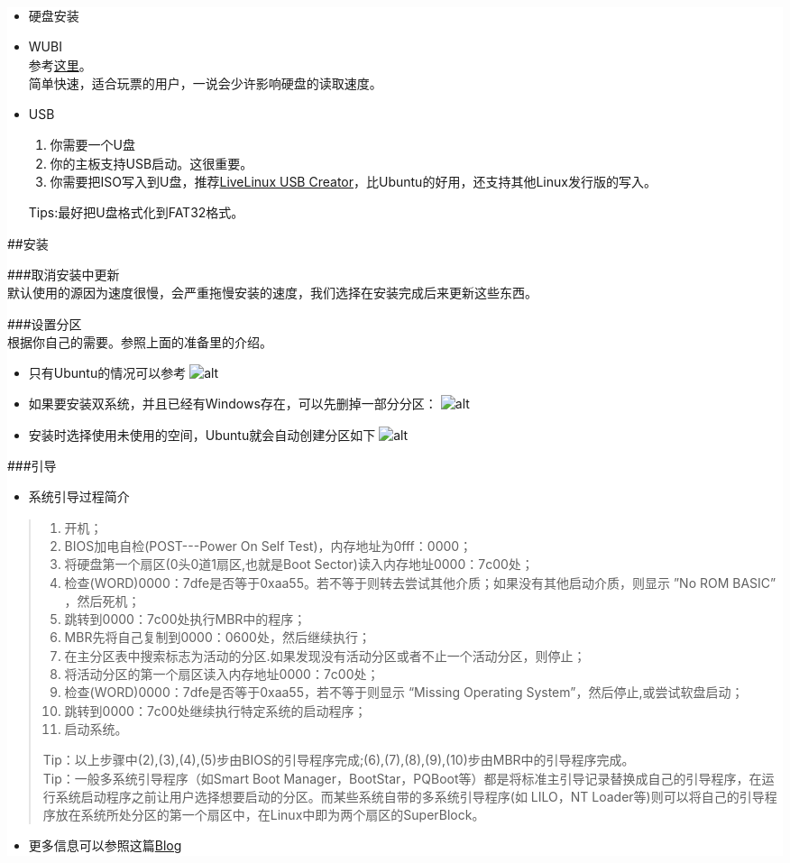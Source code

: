 - 硬盘安装  

- WUBI  
    参考[这里](http://www.ubuntu.com/download/help/install-ubuntu-with-windows)。  
    简单快速，适合玩票的用户，一说会少许影响硬盘的读取速度。

- USB  
    1. 你需要一个U盘  
    2. 你的主板支持USB启动。这很重要。  
    3. 你需要把ISO写入到U盘，推荐[LiveLinux USB Creator](http://www.linuxliveusb.com/)，比Ubuntu的好用，还支持其他Linux发行版的写入。  


    Tips:最好把U盘格式化到FAT32格式。


##安装  


###取消安装中更新  
默认使用的源因为速度很慢，会严重拖慢安装的速度，我们选择在安装完成后来更新这些东西。


###设置分区  
根据你自己的需要。参照上面的准备里的介绍。


- 只有Ubuntu的情况可以参考
![alt ](http://pic.yupoo.com/arthur623/C2p4ASuG/medish.jpg "单Ubuntu分区实例")  


- 如果要安装双系统，并且已经有Windows存在，可以先删掉一部分分区：
![alt ](http://pic.yupoo.com/arthur623/C2p4C8b8/medish.jpg "Windows加Ubuntu分区实例1")  
- 安装时选择使用未使用的空间，Ubuntu就会自动创建分区如下
![alt ](http://pic.yupoo.com/arthur623/C2p4BYcH/medish.jpg "Windows加Ubuntu分区实例2")


###引导  
- 系统引导过程简介  

> 1. 开机；
> 2. BIOS加电自检(POST---Power On Self Test)，内存地址为0fff：0000；
> 3. 将硬盘第一个扇区(0头0道1扇区,也就是Boot Sector)读入内存地址0000：7c00处；
> 4. 检查(WORD)0000：7dfe是否等于0xaa55。若不等于则转去尝试其他介质；如果没有其他启动介质，则显示 ”No ROM BASIC” ，然后死机；
> 5. 跳转到0000：7c00处执行MBR中的程序；
> 6. MBR先将自己复制到0000：0600处，然后继续执行；
> 7. 在主分区表中搜索标志为活动的分区.如果发现没有活动分区或者不止一个活动分区，则停止；
> 8. 将活动分区的第一个扇区读入内存地址0000：7c00处；
> 9. 检查(WORD)0000：7dfe是否等于0xaa55，若不等于则显示 “Missing Operating System”，然后停止,或尝试软盘启动；
> 10. 跳转到0000：7c00处继续执行特定系统的启动程序；
> 11. 启动系统。
>
>Tip：以上步骤中(2),(3),(4),(5)步由BIOS的引导程序完成;(6),(7),(8),(9),(10)步由MBR中的引导程序完成。  
>Tip：一般多系统引导程序（如Smart Boot Manager，BootStar，PQBoot等）都是将标准主引导记录替换成自己的引导程序，在运行系统启动程序之前让用户选择想要启动的分区。而某些系统自带的多系统引导程序(如 LILO，NT Loader等)则可以将自己的引导程序放在系统所处分区的第一个扇区中，在Linux中即为两个扇区的SuperBlock。  

- 更多信息可以参照这篇[Blog](http://oilbeater.com/2012/06/29/the-secret-of-os-startup/)  
